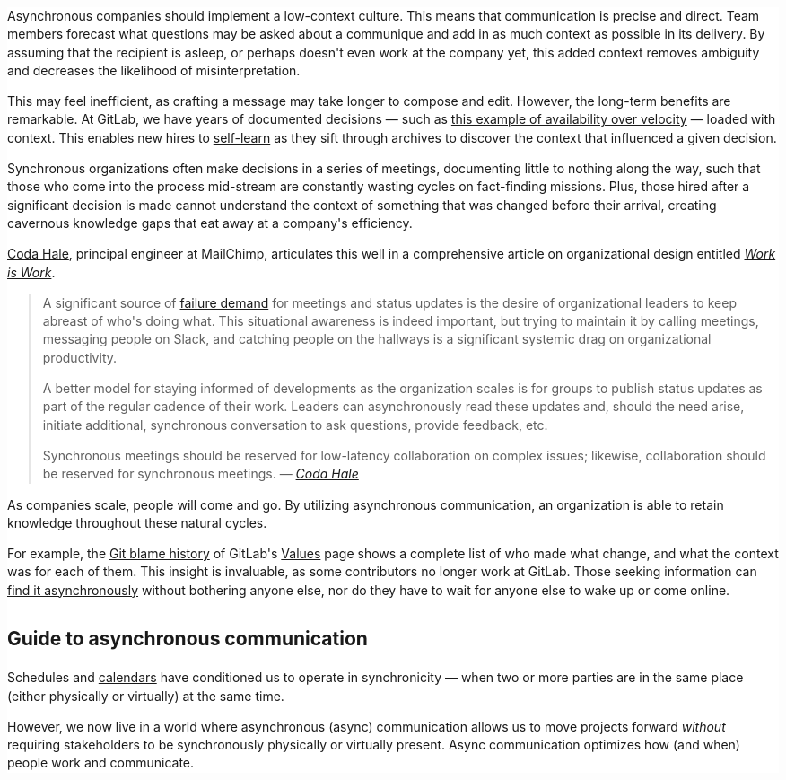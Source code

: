 Asynchronous companies should implement a [low-context culture](effective-communication/#understanding-low-context-communication). This means that communication is precise and direct. Team members forecast what questions may be asked about a communique and add in as much context as possible in its delivery. By assuming that the recipient is asleep, or perhaps doesn't even work at the company yet, this added context removes ambiguity and decreases the likelihood of misinterpretation.

This may feel inefficient, as crafting a message may take longer to compose and edit. However, the long-term benefits are remarkable. At GitLab, we have years of documented decisions — such as [this example of availability over velocity](https://gitlab.com/gitlab-com/www-gitlab-com/merge_requests/30046) — loaded with context. This enables new hires to [self-learn](self-service/) as they sift through archives to discover the context that influenced a given decision.

Synchronous organizations often make decisions in a series of meetings, documenting little to nothing along the way, such that those who come into the process mid-stream are constantly wasting cycles on fact-finding missions. Plus, those hired after a significant decision is made cannot understand the context of something that was changed before their arrival, creating cavernous knowledge gaps that eat away at a company's efficiency.

[Coda Hale](https://twitter.com/coda), principal engineer at MailChimp, articulates this well in a comprehensive article on organizational design entitled *[Work is Work](https://codahale.com/work-is-work/)*.

> A significant source of [failure demand](https://en.wikipedia.org/wiki/Lean_services#Value_Demand_and_Failure_Demand) for meetings and status updates is the desire of organizational leaders to keep abreast of who's doing what. This situational awareness is indeed important, but trying to maintain it by calling meetings, messaging people on Slack, and catching people on the hallways is a significant systemic drag on organizational productivity.
>
> A better model for staying informed of developments as the organization scales is for groups to publish status updates as part of the regular cadence of their work. Leaders can asynchronously read these updates and, should the need arise, initiate additional, synchronous conversation to ask questions, provide feedback, etc.
>
> Synchronous meetings should be reserved for low-latency collaboration on complex issues; likewise, collaboration should be reserved for synchronous meetings. — [*Coda Hale*](https://twitter.com/coda)

As companies scale, people will come and go. By utilizing asynchronous communication, an organization is able to retain knowledge throughout these natural cycles.

For example, the [Git blame history](https://gitlab.com/gitlab-com/content-sites/handbook/blob/main/content/handbook/values/_index.md?blame=1) of GitLab's [Values](/handbook/values/) page shows a complete list of who made what change, and what the context was for each of them. This insight is invaluable, as some contributors no longer work at GitLab. Those seeking information can [find it asynchronously](self-service/) without bothering anyone else, nor do they have to wait for anyone else to wake up or come online.

## Guide to asynchronous communication

Schedules and [calendars](https://about.gitlab.com/blog/2019/12/30/mastering-the-all-remote-environment/) have conditioned us to operate in synchronicity — when two or more parties are in the same place (either physically or virtually) at the same time.

However, we now live in a world where asynchronous (async) communication allows us to move projects forward *without* requiring stakeholders to be synchronously physically or virtually present. Async communication optimizes how (and when) people work and communicate.
